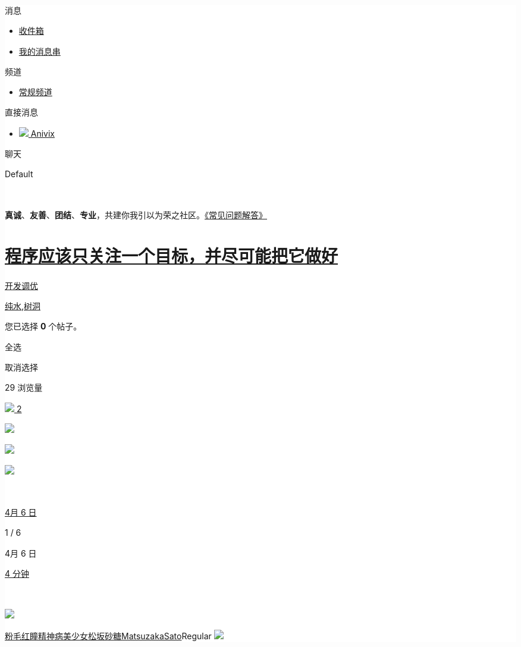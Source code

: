 消息

*   [收件箱](/u/niyan2025/messages)

*   [我的消息串](/chat/threads "我的消息串")

频道

*   [常规频道](/chat/c/general/2 "🈲 禁止在聊天频道里发送 打卡 等无意义信息，被举报会喜提 禁言1小时 。")

直接消息

*    [![](https://cdn.linux.do/user_avatar/linux.do/xronus/48/130867_2.png)  Anivix](/chat/c/anivix/32458 "与 Anivix 聊天") 

聊天

Default

​ ​ ​

**真诚**、**友善**、**团结**、**专业**，共建你我引以为荣之社区。[《常见问题解答》](/faq)

[程序应该只关注一个目标，并尽可能把它做好](/t/topic/536424)
=======================================

[开发调优](/c/develop/4)

[纯水](/tag/纯水),[树洞](/tag/树洞)

您已选择 **0** 个帖子。

全选

取消选择

29 浏览量

 [![](https://cdn.linux.do/user_avatar/linux.do/matsuzakasato/96/305893_2.png)
 2](/u/MatsuzakaSato "MatsuzakaSato")

 [![](https://cdn.linux.do/user_avatar/linux.do/stevessr/96/534587_2.png)](/u/stevessr "stevessr") 

 [![](https://cdn.linux.do/user_avatar/linux.do/eggacheb/96/46518_2.png)](/u/eggacheb "eggacheb") 

 [![](https://cdn.linux.do/user_avatar/linux.do/sniao/96/546057_2.png)](/u/sniao "sniao") 

​

[4月 6 日](/t/topic/536424/1 "跳到第一个帖子")

1 / 6

4月 6 日

[4 分钟](/t/topic/536424/6)

​

[![](https://cdn.linux.do/user_avatar/linux.do/matsuzakasato/96/305893_2.png)
](/u/MatsuzakaSato)

[粉毛红瞳精神病美少女松坂砂糖](/u/MatsuzakaSato)[MatsuzakaSato](/u/MatsuzakaSato)Regular ![](https://cdn.linux.do/images/emoji/twemoji/bread.png?v=14) 

